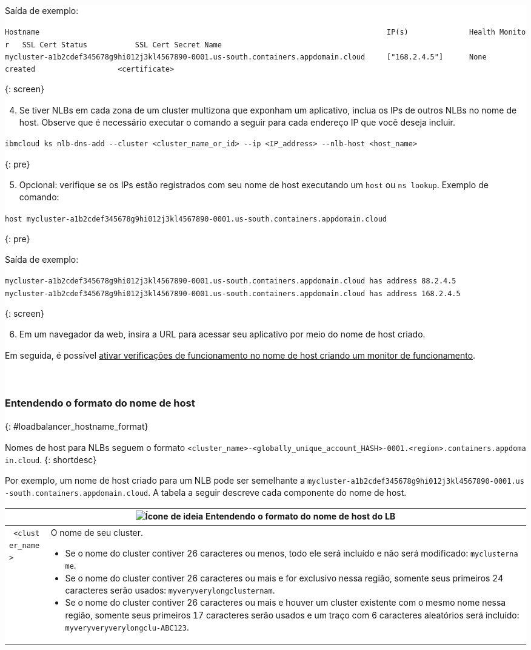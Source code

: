   Saída de exemplo:
  ```
  Hostname                                                                                IP(s)              Health Monitor   SSL Cert Status           SSL Cert Secret Name
  mycluster-a1b2cdef345678g9hi012j3kl4567890-0001.us-south.containers.appdomain.cloud     ["168.2.4.5"]      None             created                   <certificate>
  ```
  {: screen}

4. Se tiver NLBs em cada zona de um cluster multizona que exponham um aplicativo, inclua os IPs de outros NLBs no nome de host. Observe que é necessário executar o comando a seguir para cada endereço IP que você deseja incluir.
  ```
  ibmcloud ks nlb-dns-add --cluster <cluster_name_or_id> --ip <IP_address> --nlb-host <host_name>
  ```
  {: pre}

5. Opcional: verifique se os IPs estão registrados com seu nome de host executando um `host` ou `ns lookup`.
  Exemplo de comando:
  ```
  host mycluster-a1b2cdef345678g9hi012j3kl4567890-0001.us-south.containers.appdomain.cloud
  ```
  {: pre}

  Saída de exemplo:
  ```
  mycluster-a1b2cdef345678g9hi012j3kl4567890-0001.us-south.containers.appdomain.cloud has address 88.2.4.5  
  mycluster-a1b2cdef345678g9hi012j3kl4567890-0001.us-south.containers.appdomain.cloud has address 168.2.4.5
  ```
  {: screen}

6. Em um navegador da web, insira a URL para acessar seu aplicativo por meio do nome de host criado.

Em seguida, é possível [ativar verificações de funcionamento no nome de host criando um monitor de funcionamento](#loadbalancer_hostname_monitor).

</br>

### Entendendo o formato do nome de host
{: #loadbalancer_hostname_format}

Nomes de host para NLBs seguem o formato `<cluster_name>-<globally_unique_account_HASH>-0001.<region>.containers.appdomain.cloud`.
{: shortdesc}

Por exemplo, um nome de host criado para um NLB pode ser semelhante a `mycluster-a1b2cdef345678g9hi012j3kl4567890-0001.us-south.containers.appdomain.cloud`. A tabela a seguir descreve cada componente do nome de host.

<table>
<thead>
<th colspan=2><img src="images/idea.png" alt="Ícone de ideia"/> Entendendo o formato do nome de host do LB</th>
</thead>
<tbody>
<tr>
<td><code> &lt;cluster_name&gt; </code></td>
<td>O nome de seu cluster.
<ul><li>Se o nome do cluster contiver 26 caracteres ou menos, todo ele será incluído e não será modificado: <code>myclustername</code>.</li>
<li>Se o nome do cluster contiver 26 caracteres ou mais e for exclusivo nessa região, somente seus primeiros 24 caracteres serão usados: <code>myveryverylongclusternam</code>.</li>
<li>Se o nome do cluster contiver 26 caracteres ou mais e houver um cluster existente com o mesmo nome nessa região, somente seus primeiros 17 caracteres serão usados e um traço com 6 caracteres aleatórios será incluído: <code>myveryveryverylongclu-ABC123</code>.</li></ul>